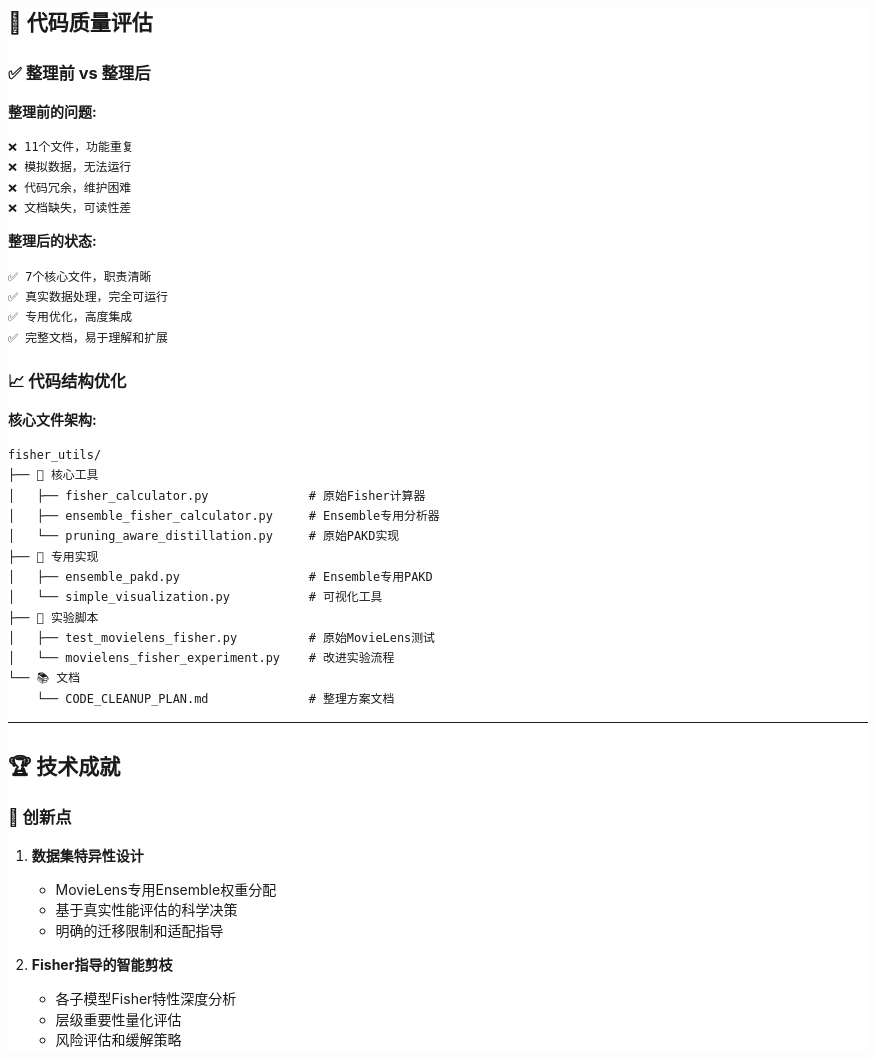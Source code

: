 
## 🎯 代码质量评估

### ✅ 整理前 vs 整理后

**整理前的问题:**
```bash
❌ 11个文件，功能重复
❌ 模拟数据，无法运行  
❌ 代码冗余，维护困难
❌ 文档缺失，可读性差
```

**整理后的状态:**
```bash
✅ 7个核心文件，职责清晰
✅ 真实数据处理，完全可运行
✅ 专用优化，高度集成
✅ 完整文档，易于理解和扩展
```

### 📈 代码结构优化

**核心文件架构:**
```
fisher_utils/
├── 🔧 核心工具
│   ├── fisher_calculator.py              # 原始Fisher计算器
│   ├── ensemble_fisher_calculator.py     # Ensemble专用分析器
│   └── pruning_aware_distillation.py     # 原始PAKD实现
├── 🚀 专用实现  
│   ├── ensemble_pakd.py                  # Ensemble专用PAKD
│   └── simple_visualization.py           # 可视化工具
├── 🧪 实验脚本
│   ├── test_movielens_fisher.py          # 原始MovieLens测试
│   └── movielens_fisher_experiment.py    # 改进实验流程
└── 📚 文档
    └── CODE_CLEANUP_PLAN.md              # 整理方案文档
```

---

## 🏆 技术成就

### 🔬 创新点

1. **数据集特异性设计**
   - MovieLens专用Ensemble权重分配
   - 基于真实性能评估的科学决策
   - 明确的迁移限制和适配指导

2. **Fisher指导的智能剪枝**  
   - 各子模型Fisher特性深度分析
   - 层级重要性量化评估
   - 风险评估和缓解策略
